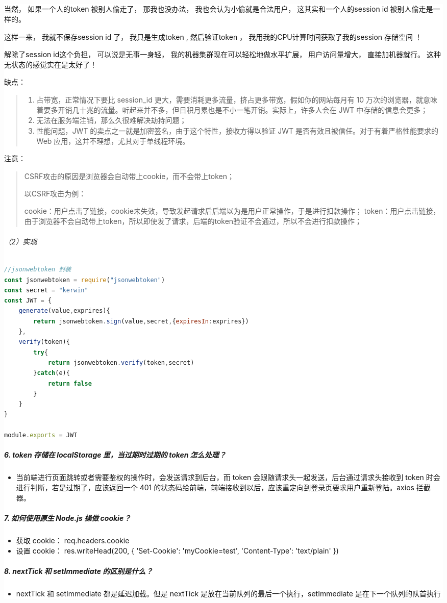 当然， 如果一个人的token 被别人偷走了， 那我也没办法， 我也会认为小偷就是合法用户， 这其实和一个人的session id 被别人偷走是一样的。

这样一来， 我就不保存session id 了， 我只是生成token , 然后验证token ， 我用我的CPU计算时间获取了我的session 存储空间 ！

解除了session id这个负担， 可以说是无事一身轻， 我的机器集群现在可以轻松地做水平扩展， 用户访问量增大， 直接加机器就行。 这种无状态的感觉实在是太好了！

缺点：

> 1. 占带宽，正常情况下要比 session_id 更大，需要消耗更多流量，挤占更多带宽，假如你的网站每月有 10 万次的浏览器，就意味着要多开销几十兆的流量。听起来并不多，但日积月累也是不小一笔开销。实际上，许多人会在 JWT 中存储的信息会更多；
> 2. 无法在服务端注销，那么久很难解决劫持问题；
> 3. 性能问题，JWT 的卖点之一就是加密签名，由于这个特性，接收方得以验证 JWT 是否有效且被信任。对于有着严格性能要求的 Web 应用，这并不理想，尤其对于单线程环境。

注意：

> CSRF攻击的原因是浏览器会自动带上cookie，而不会带上token；
>
> 以CSRF攻击为例：
>
> cookie：用户点击了链接，cookie未失效，导致发起请求后后端以为是用户正常操作，于是进行扣款操作；
> token：用户点击链接，由于浏览器不会自动带上token，所以即使发了请求，后端的token验证不会通过，所以不会进行扣款操作；

###### （2）实现

```js
//jsonwebtoken 封装
const jsonwebtoken = require("jsonwebtoken")
const secret = "kerwin"
const JWT = {
    generate(value,exprires){
        return jsonwebtoken.sign(value,secret,{expiresIn:exprires})
    },
    verify(token){
        try{
            return jsonwebtoken.verify(token,secret)
        }catch(e){
            return false
        }
    }
}

module.exports = JWT
```

##### 6. token 存储在 localStorage 里，当过期时过期的 token 怎么处理？

- 当前端进行页面跳转或者需要鉴权的操作时，会发送请求到后台，而 token 会跟随请求头一起发送，后台通过请求头接收到 token 时会进行判断，若是过期了，应该返回一个 401 的状态码给前端，前端接收到以后，应该重定向到登录页要求用户重新登陆。axios 拦截器。

##### 7. 如何使用原生 Node.js 操做 cookie？

- 获取 cookie： req.headers.cookie
- 设置 cookie： res.writeHead(200, { 'Set-Cookie': 'myCookie=test', 'Content-Type': 'text/plain' }) 

##### 8. nextTick 和 setImmediate 的区别是什么？

- nextTick 和 setImmediate 都是延迟加载。但是 nextTick 是放在当前队列的最后一个执行，setImmediate 是在下一个队列的队首执行
